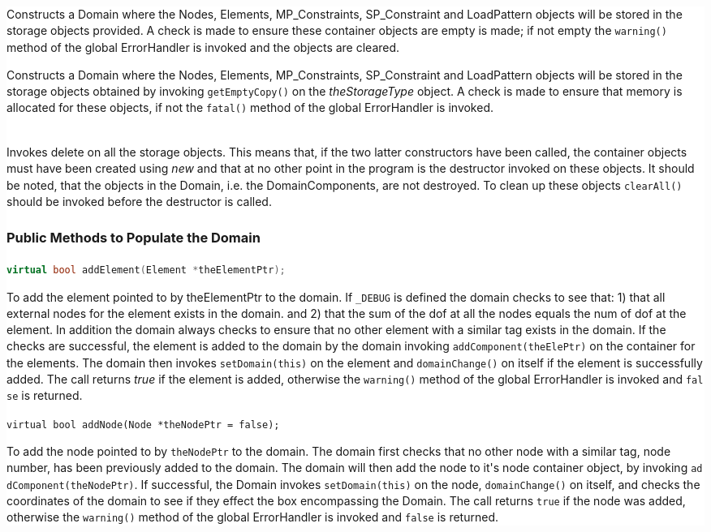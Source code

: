 Constructs a Domain where the Nodes, Elements, MP_Constraints,
SP_Constraint and LoadPattern objects will be stored in the storage
objects provided. A check is made to ensure these container objects are
empty is made; if not empty the `warning()` method of the global
ErrorHandler is invoked and the objects are cleared.

Constructs a Domain where the Nodes, Elements, MP_Constraints,
SP_Constraint and LoadPattern objects will be stored in the storage
objects obtained by invoking `getEmptyCopy()` on the *theStorageType*
object. A check is made to ensure that memory is allocated for these
objects, if not the `fatal()` method of the global ErrorHandler is
invoked.

\
Invokes delete on all the storage objects. This means that, if the two
latter constructors have been called, the container objects must have
been created using *new* and that at no other point in the program is
the destructor invoked on these objects. It should be noted, that the
objects in the Domain, i.e. the DomainComponents, are not destroyed. To
clean up these objects `clearAll()` should be invoked before the
destructor is called.


###  Public Methods to Populate the Domain

```cpp
virtual bool addElement(Element *theElementPtr);
```

To add the element pointed to by theElementPtr to the domain. If
`_DEBUG` is defined the domain checks to see that: 1) that all external
nodes for the element exists in the domain. and 2) that the sum of the
dof at all the nodes equals the num of dof at the element. In addition
the domain always checks to ensure that no other element with a similar
tag exists in the domain. If the checks are successful, the element is
added to the domain by the domain invoking `addComponent(theElePtr)` on
the container for the elements. The domain then invokes
`setDomain(this)` on the element and `domainChange()` on itself if the
element is successfully added. The call returns *true* if the element is
added, otherwise the `warning()` method of the global ErrorHandler is
invoked and `false` is returned.

```{.cpp}
virtual bool addNode(Node *theNodePtr = false);
```

To add the node pointed to by `theNodePtr` to the domain. The domain
first checks that no other node with a similar tag, node number, has
been previously added to the domain. The domain will then add the node
to it's node container object, by invoking `addComponent(theNodePtr)`.
If successful, the Domain invokes `setDomain(this)` on the node,
`domainChange()` on itself, and checks the coordinates of the domain to
see if they effect the box encompassing the Domain. The call returns
`true` if the node was added, otherwise the `warning()` method of the
global ErrorHandler is invoked and `false` is returned.
